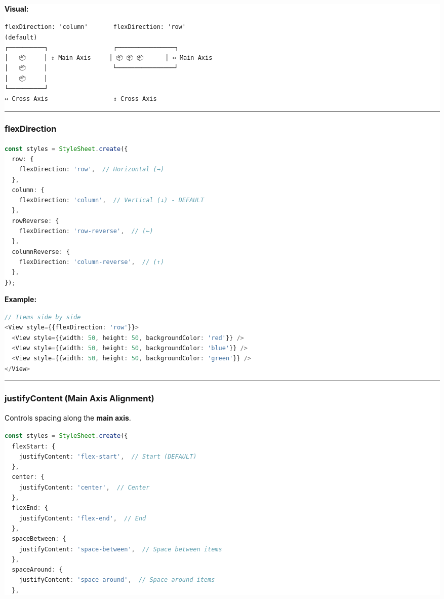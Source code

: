 **Visual:**

```
flexDirection: 'column'       flexDirection: 'row'
(default)
┌──────────┐                  ┌────────────────┐
│   📦     │ ↕ Main Axis     │ 📦 📦 📦      │ ↔ Main Axis
│   📦     │                  └────────────────┘
│   📦     │
└──────────┘
↔ Cross Axis                  ↕ Cross Axis
```

---

### flexDirection

```typescript
const styles = StyleSheet.create({
  row: {
    flexDirection: 'row',  // Horizontal (→)
  },
  column: {
    flexDirection: 'column',  // Vertical (↓) - DEFAULT
  },
  rowReverse: {
    flexDirection: 'row-reverse',  // (←)
  },
  columnReverse: {
    flexDirection: 'column-reverse',  // (↑)
  },
});
```

**Example:**

```typescript
// Items side by side
<View style={{flexDirection: 'row'}}>
  <View style={{width: 50, height: 50, backgroundColor: 'red'}} />
  <View style={{width: 50, height: 50, backgroundColor: 'blue'}} />
  <View style={{width: 50, height: 50, backgroundColor: 'green'}} />
</View>
```

---

### justifyContent (Main Axis Alignment)

Controls spacing along the **main axis**.

```typescript
const styles = StyleSheet.create({
  flexStart: {
    justifyContent: 'flex-start',  // Start (DEFAULT)
  },
  center: {
    justifyContent: 'center',  // Center
  },
  flexEnd: {
    justifyContent: 'flex-end',  // End
  },
  spaceBetween: {
    justifyContent: 'space-between',  // Space between items
  },
  spaceAround: {
    justifyContent: 'space-around',  // Space around items
  },
```